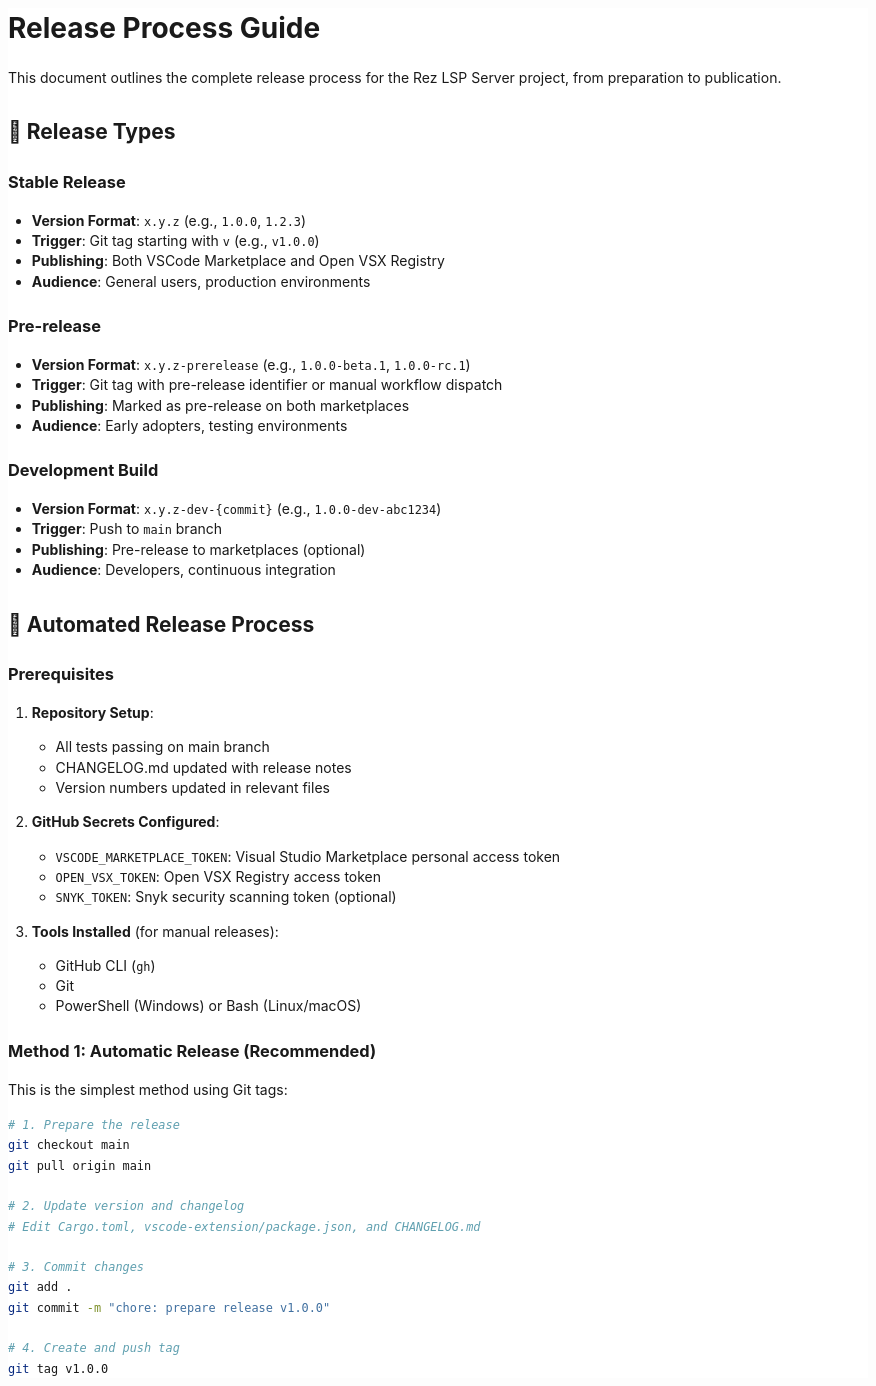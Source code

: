 # Release Process Guide

This document outlines the complete release process for the Rez LSP Server project, from preparation to publication.

## 🎯 Release Types

### Stable Release
- **Version Format**: `x.y.z` (e.g., `1.0.0`, `1.2.3`)
- **Trigger**: Git tag starting with `v` (e.g., `v1.0.0`)
- **Publishing**: Both VSCode Marketplace and Open VSX Registry
- **Audience**: General users, production environments

### Pre-release
- **Version Format**: `x.y.z-prerelease` (e.g., `1.0.0-beta.1`, `1.0.0-rc.1`)
- **Trigger**: Git tag with pre-release identifier or manual workflow dispatch
- **Publishing**: Marked as pre-release on both marketplaces
- **Audience**: Early adopters, testing environments

### Development Build
- **Version Format**: `x.y.z-dev-{commit}` (e.g., `1.0.0-dev-abc1234`)
- **Trigger**: Push to `main` branch
- **Publishing**: Pre-release to marketplaces (optional)
- **Audience**: Developers, continuous integration

## 🚀 Automated Release Process

### Prerequisites

1. **Repository Setup**:
   - All tests passing on main branch
   - CHANGELOG.md updated with release notes
   - Version numbers updated in relevant files

2. **GitHub Secrets Configured**:
   - `VSCODE_MARKETPLACE_TOKEN`: Visual Studio Marketplace personal access token
   - `OPEN_VSX_TOKEN`: Open VSX Registry access token
   - `SNYK_TOKEN`: Snyk security scanning token (optional)

3. **Tools Installed** (for manual releases):
   - GitHub CLI (`gh`)
   - Git
   - PowerShell (Windows) or Bash (Linux/macOS)

### Method 1: Automatic Release (Recommended)

This is the simplest method using Git tags:

```bash
# 1. Prepare the release
git checkout main
git pull origin main

# 2. Update version and changelog
# Edit Cargo.toml, vscode-extension/package.json, and CHANGELOG.md

# 3. Commit changes
git add .
git commit -m "chore: prepare release v1.0.0"

# 4. Create and push tag
git tag v1.0.0
```